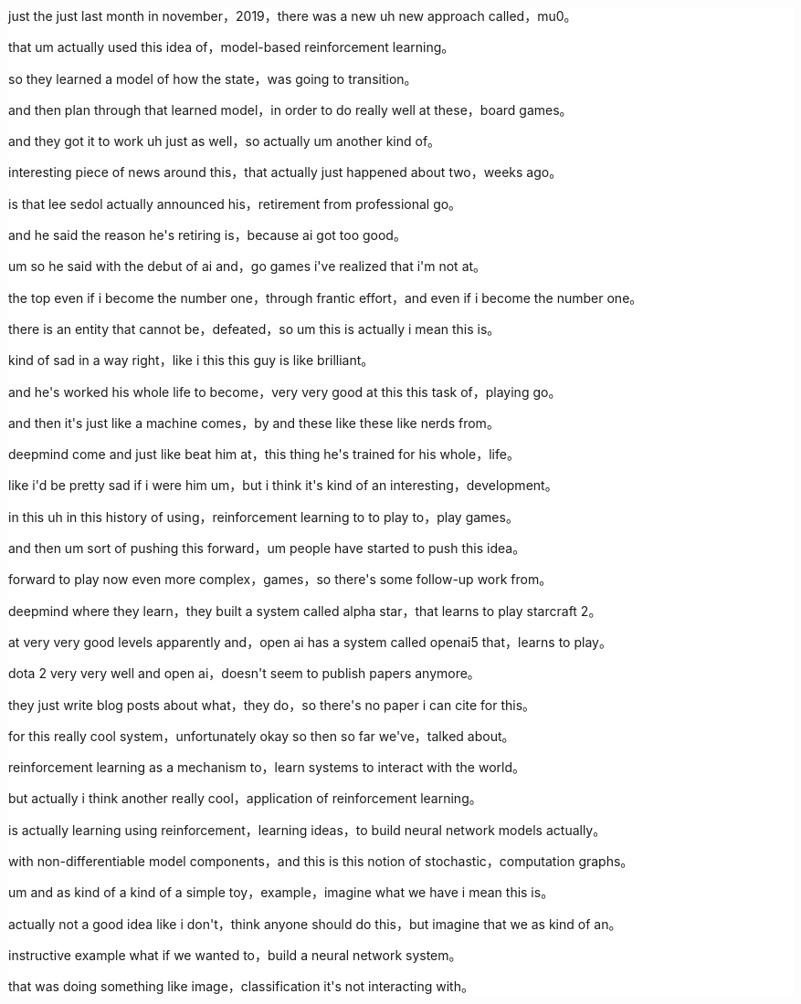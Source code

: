 just the just last month in november，2019，there was a new uh new approach called，mu0。

that um actually used this idea of，model-based reinforcement learning。

so they learned a model of how the state，was going to transition。

and then plan through that learned model，in order to do really well at these，board games。

and they got it to work uh just as well，so actually um another kind of。

interesting piece of news around this，that actually just happened about two，weeks ago。

is that lee sedol actually announced his，retirement from professional go。

and he said the reason he's retiring is，because ai got too good。

um so he said with the debut of ai and，go games i've realized that i'm not at。

the top even if i become the number one，through frantic effort，and even if i become the number one。

there is an entity that cannot be，defeated，so um this is actually i mean this is。

kind of sad in a way right，like i this this guy is like brilliant。

and he's worked his whole life to become，very very good at this this task of，playing go。

and then it's just like a machine comes，by and these like these like nerds from。

deepmind come and just like beat him at，this thing he's trained for his whole，life。

like i'd be pretty sad if i were him um，but i think it's kind of an interesting，development。

in this uh in this history of using，reinforcement learning to to play to，play games。

and then um sort of pushing this forward，um people have started to push this idea。

forward to play now even more complex，games，so there's some follow-up work from。

deepmind where they learn，they built a system called alpha star，that learns to play starcraft 2。

at very very good levels apparently and，open ai has a system called openai5 that，learns to play。

dota 2 very very well and open ai，doesn't seem to publish papers anymore。

they just write blog posts about what，they do，so there's no paper i can cite for this。

for this really cool system，unfortunately okay so then so far we've，talked about。

reinforcement learning as a mechanism to，learn systems to interact with the world。

but actually i think another really cool，application of reinforcement learning。

is actually learning using reinforcement，learning ideas，to build neural network models actually。

with non-differentiable model components，and this is this notion of stochastic，computation graphs。

um and as kind of a kind of a simple toy，example，imagine what we have i mean this is。

actually not a good idea like i don't，think anyone should do this，but imagine that we as kind of an。

instructive example what if we wanted to，build a neural network system。

that was doing something like image，classification it's not interacting with。
